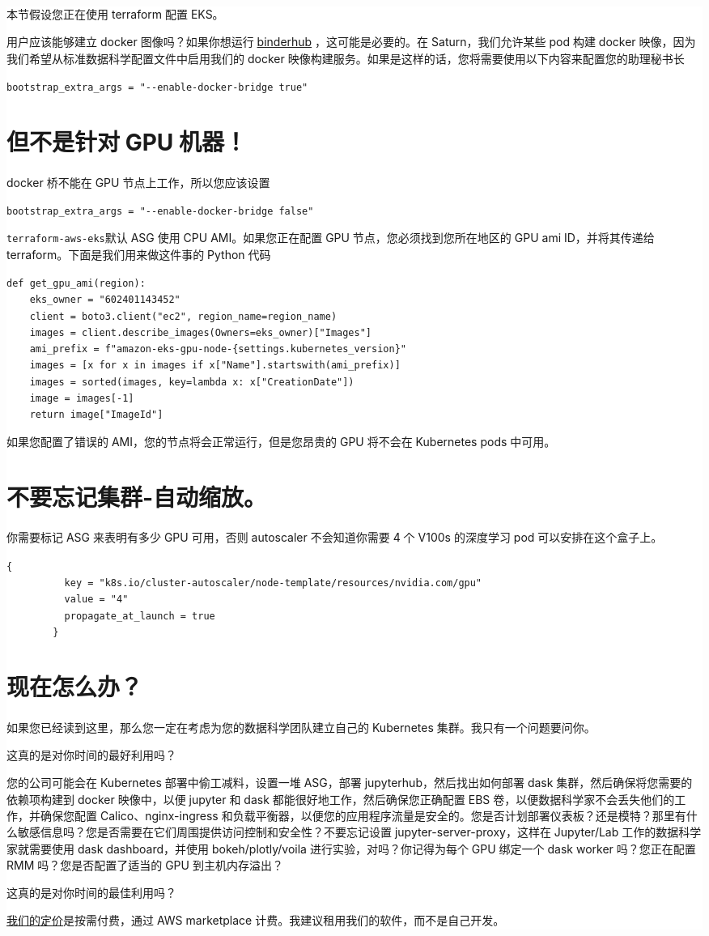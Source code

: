 本节假设您正在使用 terraform 配置 EKS。

用户应该能够建立 docker 图像吗？如果你想运行 [binderhub](https://binderhub.readthedocs.io/en/latest/) ，这可能是必要的。在 Saturn，我们允许某些 pod 构建 docker 映像，因为我们希望从标准数据科学配置文件中启用我们的 docker 映像构建服务。如果是这样的话，您将需要使用以下内容来配置您的助理秘书长

```
bootstrap_extra_args = "--enable-docker-bridge true"
```

# 但不是针对 GPU 机器！

docker 桥不能在 GPU 节点上工作，所以您应该设置

```
bootstrap_extra_args = "--enable-docker-bridge false"
```

`terraform-aws-eks`默认 ASG 使用 CPU AMI。如果您正在配置 GPU 节点，您必须找到您所在地区的 GPU ami ID，并将其传递给 terraform。下面是我们用来做这件事的 Python 代码

```
def get_gpu_ami(region):
    eks_owner = "602401143452"
    client = boto3.client("ec2", region_name=region_name)
    images = client.describe_images(Owners=eks_owner)["Images"]
    ami_prefix = f"amazon-eks-gpu-node-{settings.kubernetes_version}"
    images = [x for x in images if x["Name"].startswith(ami_prefix)]
    images = sorted(images, key=lambda x: x["CreationDate"])
    image = images[-1]
    return image["ImageId"]
```

如果您配置了错误的 AMI，您的节点将会正常运行，但是您昂贵的 GPU 将不会在 Kubernetes pods 中可用。

# 不要忘记集群-自动缩放。

你需要标记 ASG 来表明有多少 GPU 可用，否则 autoscaler 不会知道你需要 4 个 V100s 的深度学习 pod 可以安排在这个盒子上。

```
{
          key = "k8s.io/cluster-autoscaler/node-template/resources/nvidia.com/gpu"
          value = "4"
          propagate_at_launch = true
        }
```

# 现在怎么办？

如果您已经读到这里，那么您一定在考虑为您的数据科学团队建立自己的 Kubernetes 集群。我只有一个问题要问你。

这真的是对你时间的最好利用吗？

您的公司可能会在 Kubernetes 部署中偷工减料，设置一堆 ASG，部署 jupyterhub，然后找出如何部署 dask 集群，然后确保将您需要的依赖项构建到 docker 映像中，以便 jupyter 和 dask 都能很好地工作，然后确保您正确配置 EBS 卷，以便数据科学家不会丢失他们的工作，并确保您配置 Calico、nginx-ingress 和负载平衡器，以便您的应用程序流量是安全的。您是否计划部署仪表板？还是模特？那里有什么敏感信息吗？您是否需要在它们周围提供访问控制和安全性？不要忘记设置 jupyter-server-proxy，这样在 Jupyter/Lab 工作的数据科学家就需要使用 dask dashboard，并使用 bokeh/plotly/voila 进行实验，对吗？你记得为每个 GPU 绑定一个 dask worker 吗？您正在配置 RMM 吗？您是否配置了适当的 GPU 到主机内存溢出？

这真的是对你时间的最佳利用吗？

[我们的定价](https://www.saturncloud.io/s/pricing/)是按需付费，通过 AWS marketplace 计费。我建议租用我们的软件，而不是自己开发。